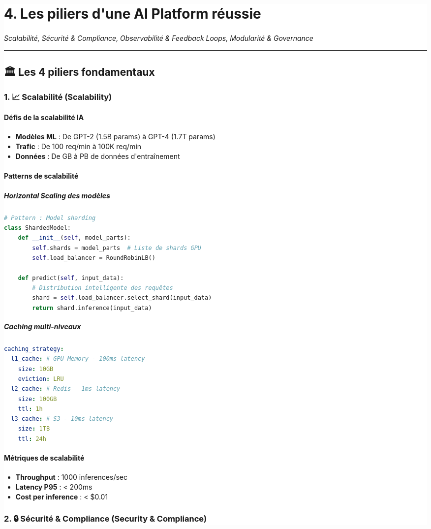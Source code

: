 # 4. Les piliers d'une AI Platform réussie

*Scalabilité, Sécurité & Compliance, Observabilité & Feedback Loops, Modularité & Governance*

---

## 🏛️ Les 4 piliers fondamentaux

### 1. 📈 Scalabilité (Scalability)

#### Défis de la scalabilité IA
- **Modèles ML** : De GPT-2 (1.5B params) à GPT-4 (1.7T params)
- **Trafic** : De 100 req/min à 100K req/min
- **Données** : De GB à PB de données d'entraînement

#### Patterns de scalabilité

##### Horizontal Scaling des modèles
```python
# Pattern : Model sharding
class ShardedModel:
    def __init__(self, model_parts):
        self.shards = model_parts  # Liste de shards GPU
        self.load_balancer = RoundRobinLB()

    def predict(self, input_data):
        # Distribution intelligente des requêtes
        shard = self.load_balancer.select_shard(input_data)
        return shard.inference(input_data)
```

##### Caching multi-niveaux
```yaml
caching_strategy:
  l1_cache: # GPU Memory - 100ms latency
    size: 10GB
    eviction: LRU
  l2_cache: # Redis - 1ms latency
    size: 100GB
    ttl: 1h
  l3_cache: # S3 - 10ms latency
    size: 1TB
    ttl: 24h
```

#### Métriques de scalabilité
- **Throughput** : 1000 inferences/sec
- **Latency P95** : < 200ms
- **Cost per inference** : < $0.01

### 2. 🔒 Sécurité & Compliance (Security & Compliance)
